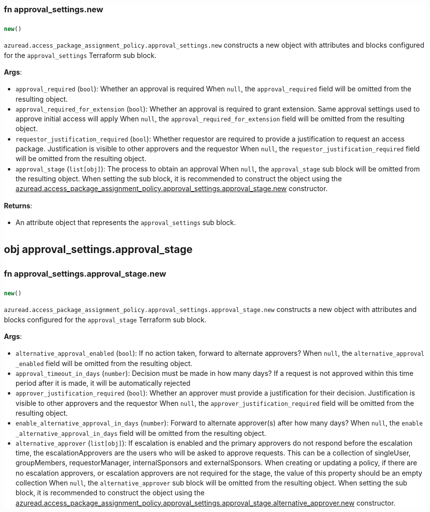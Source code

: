 

### fn approval_settings.new

```ts
new()
```


`azuread.access_package_assignment_policy.approval_settings.new` constructs a new object with attributes and blocks configured for the `approval_settings`
Terraform sub block.



**Args**:
  - `approval_required` (`bool`): Whether an approval is required When `null`, the `approval_required` field will be omitted from the resulting object.
  - `approval_required_for_extension` (`bool`): Whether an approval is required to grant extension. Same approval settings used to approve initial access will apply When `null`, the `approval_required_for_extension` field will be omitted from the resulting object.
  - `requestor_justification_required` (`bool`): Whether requestor are required to provide a justification to request an access package. Justification is visible to other approvers and the requestor When `null`, the `requestor_justification_required` field will be omitted from the resulting object.
  - `approval_stage` (`list[obj]`): The process to obtain an approval When `null`, the `approval_stage` sub block will be omitted from the resulting object. When setting the sub block, it is recommended to construct the object using the [azuread.access_package_assignment_policy.approval_settings.approval_stage.new](#fn-approval_settingsapproval_stagenew) constructor.

**Returns**:
  - An attribute object that represents the `approval_settings` sub block.


## obj approval_settings.approval_stage



### fn approval_settings.approval_stage.new

```ts
new()
```


`azuread.access_package_assignment_policy.approval_settings.approval_stage.new` constructs a new object with attributes and blocks configured for the `approval_stage`
Terraform sub block.



**Args**:
  - `alternative_approval_enabled` (`bool`): If no action taken, forward to alternate approvers? When `null`, the `alternative_approval_enabled` field will be omitted from the resulting object.
  - `approval_timeout_in_days` (`number`): Decision must be made in how many days? If a request is not approved within this time period after it is made, it will be automatically rejected
  - `approver_justification_required` (`bool`): Whether an approver must provide a justification for their decision. Justification is visible to other approvers and the requestor When `null`, the `approver_justification_required` field will be omitted from the resulting object.
  - `enable_alternative_approval_in_days` (`number`): Forward to alternate approver(s) after how many days? When `null`, the `enable_alternative_approval_in_days` field will be omitted from the resulting object.
  - `alternative_approver` (`list[obj]`): If escalation is enabled and the primary approvers do not respond before the escalation time, the escalationApprovers are the users who will be asked to approve requests. This can be a collection of singleUser, groupMembers, requestorManager, internalSponsors and externalSponsors. When creating or updating a policy, if there are no escalation approvers, or escalation approvers are not required for the stage, the value of this property should be an empty collection When `null`, the `alternative_approver` sub block will be omitted from the resulting object. When setting the sub block, it is recommended to construct the object using the [azuread.access_package_assignment_policy.approval_settings.approval_stage.alternative_approver.new](#fn-approval_settingsapproval_settingsalternative_approvernew) constructor.